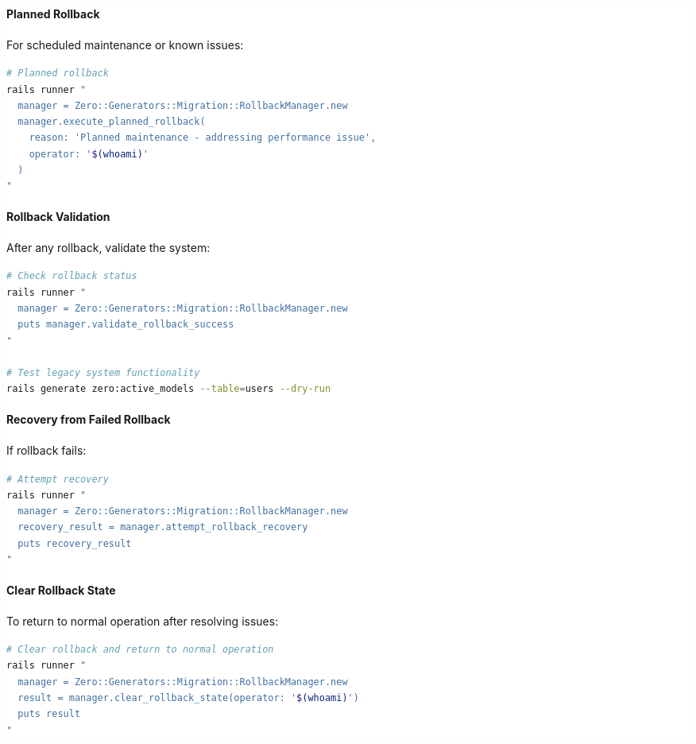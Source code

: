 #### Planned Rollback

For scheduled maintenance or known issues:

```bash
# Planned rollback
rails runner "
  manager = Zero::Generators::Migration::RollbackManager.new
  manager.execute_planned_rollback(
    reason: 'Planned maintenance - addressing performance issue',
    operator: '$(whoami)'
  )
"
```

#### Rollback Validation

After any rollback, validate the system:

```bash
# Check rollback status
rails runner "
  manager = Zero::Generators::Migration::RollbackManager.new
  puts manager.validate_rollback_success
"

# Test legacy system functionality
rails generate zero:active_models --table=users --dry-run
```

#### Recovery from Failed Rollback

If rollback fails:

```bash
# Attempt recovery
rails runner "
  manager = Zero::Generators::Migration::RollbackManager.new
  recovery_result = manager.attempt_rollback_recovery
  puts recovery_result
"
```

#### Clear Rollback State

To return to normal operation after resolving issues:

```bash
# Clear rollback and return to normal operation
rails runner "
  manager = Zero::Generators::Migration::RollbackManager.new
  result = manager.clear_rollback_state(operator: '$(whoami)')
  puts result
"
```
